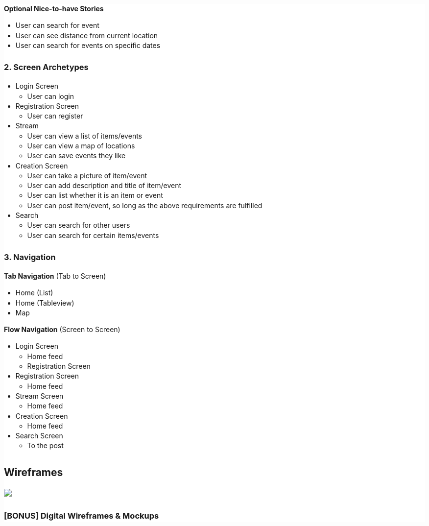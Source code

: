 **Optional Nice-to-have Stories**

* User can search for event
* User can see distance from current location
* User can search for events on specific dates

### 2. Screen Archetypes

* Login Screen
   * User can login 
* Registration Screen
   * User can register
* Stream
    * User can view a list of items/events
    * User can view a map of locations
    * User can save events they like
* Creation Screen
    * User can take a picture of item/event
    * User can add description and title of item/event
    * User can list whether it is an item or event
    * User can post item/event, so long as the above requirements are fulfilled
* Search
    * User can search for other users
    * User can search for certain items/events

### 3. Navigation

**Tab Navigation** (Tab to Screen)

* Home (List)
* Home (Tableview) 
* Map

**Flow Navigation** (Screen to Screen)

* Login Screen
   * Home feed
   * Registration Screen
* Registration Screen
   * Home feed
* Stream Screen
    * Home feed
* Creation Screen
    * Home feed
* Search Screen
    * To the post

## Wireframes
<img src="https://imgur.com/zjSQUOe.png" width=600>

### [BONUS] Digital Wireframes & Mockups
